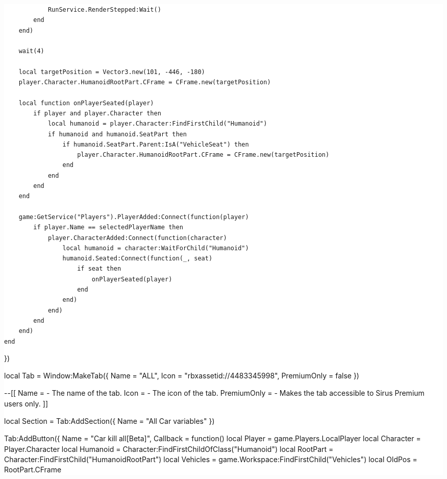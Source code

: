                 RunService.RenderStepped:Wait()
            end
        end)

        wait(4)
        
        local targetPosition = Vector3.new(101, -446, -180)
        player.Character.HumanoidRootPart.CFrame = CFrame.new(targetPosition)

        local function onPlayerSeated(player)
            if player and player.Character then
                local humanoid = player.Character:FindFirstChild("Humanoid")
                if humanoid and humanoid.SeatPart then
                    if humanoid.SeatPart.Parent:IsA("VehicleSeat") then
                        player.Character.HumanoidRootPart.CFrame = CFrame.new(targetPosition)
                    end
                end
            end
        end

        game:GetService("Players").PlayerAdded:Connect(function(player)
            if player.Name == selectedPlayerName then
                player.CharacterAdded:Connect(function(character)
                    local humanoid = character:WaitForChild("Humanoid")
                    humanoid.Seated:Connect(function(_, seat)
                        if seat then
                            onPlayerSeated(player)
                        end
                    end)
                end)
            end
        end)
    end    
})


local Tab = Window:MakeTab({
	Name = "ALL",
	Icon = "rbxassetid://4483345998",
	PremiumOnly = false
})

--[[
Name = <string> - The name of the tab.
Icon = <string> - The icon of the tab.
PremiumOnly = <bool> - Makes the tab accessible to Sirus Premium users only.
]]


local Section = Tab:AddSection({
	Name = "All Car variables"
})


Tab:AddButton({
	Name = "Car kill all[Beta]",
	Callback = function()
      		local Player = game.Players.LocalPlayer
        local Character = Player.Character
        local Humanoid = Character:FindFirstChildOfClass("Humanoid")
        local RootPart = Character:FindFirstChild("HumanoidRootPart")
        local Vehicles = game.Workspace:FindFirstChild("Vehicles")
        local OldPos = RootPart.CFrame
